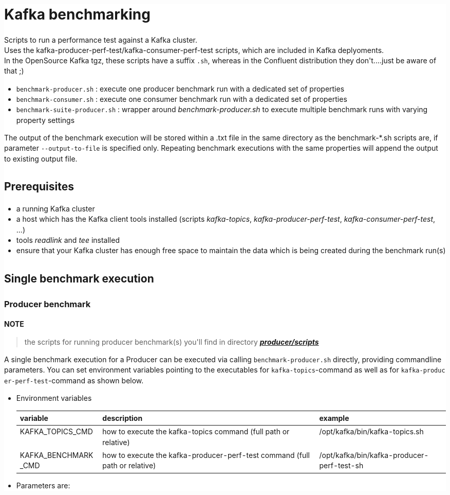 # Kafka benchmarking

Scripts to run a performance test against a Kafka cluster.  
Uses the kafka-producer-perf-test/kafka-consumer-perf-test scripts, which are included in Kafka deplyoments.  
In the OpenSource Kafka tgz, these scripts have a suffix ```.sh```, whereas in the Confluent distribution they don't....just be aware of that ;)

* ```benchmark-producer.sh``` : execute one producer benchmark run with a dedicated set of properties
* ```benchmark-consumer.sh``` : execute one consumer benchmark run with a dedicated set of properties
* ```benchmark-suite-producer.sh``` : wrapper around _benchmark-producer.sh_ to execute multiple benchmark runs with varying property settings

The output of the benchmark execution will be stored within a .txt file in the same directory as the benchmark-*.sh scripts are, if parameter ```--output-to-file``` is specified only.
Repeating benchmark executions with the same properties will append the output to existing output file.

## Prerequisites

* a running Kafka cluster
* a host which has the Kafka client tools installed (scripts _kafka-topics_, _kafka-producer-perf-test_, _kafka-consumer-perf-test_, ...)
* tools _readlink_ and _tee_ installed
* ensure that your Kafka cluster has enough free space to maintain the data which is being created during the benchmark run(s)

## Single benchmark execution

### Producer benchmark

**NOTE**
> the scripts for running producer benchmark(s) you'll find in directory [**_producer/scripts_**](./producer/scripts/)


A single benchmark execution for a Producer can be executed via calling ```benchmark-producer.sh``` directly, providing commandline parameters. You can set environment variables pointing to the executables for ```kafka-topics```-command as well as for ```kafka-producer-perf-test```-command as shown below.  

* Environment variables
  
  | variable | description | example
  | -------- | ----------- | -------
  | KAFKA_TOPICS_CMD | how to execute the kafka-topics command (full path or relative) | /opt/kafka/bin/kafka-topics.sh
  | KAFKA_BENCHMARK_CMD | how to execute the kafka-producer-perf-test command (full path or relative) | /opt/kafka/bin/kafka-producer-perf-test-sh

* Parameters are:
  